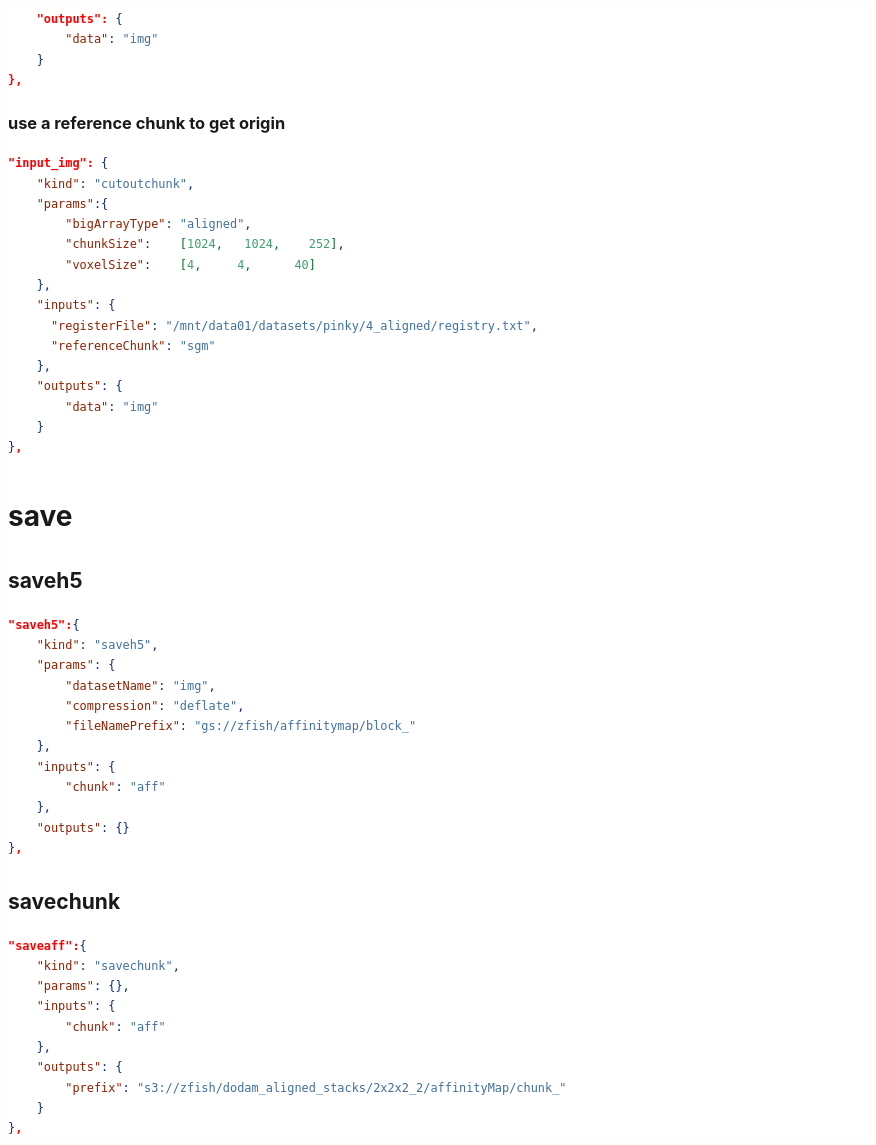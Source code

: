 ```json
    "outputs": {
        "data": "img"
    }
},
```

### use a reference chunk to get origin

```json
"input_img": {
    "kind": "cutoutchunk",
    "params":{
        "bigArrayType": "aligned", 
        "chunkSize":    [1024,   1024,    252],
        "voxelSize":    [4,     4,      40]
    },
    "inputs": {
      "registerFile": "/mnt/data01/datasets/pinky/4_aligned/registry.txt",
      "referenceChunk": "sgm"
    },
    "outputs": {
        "data": "img"
    }
},
```

# save

## saveh5
```json
"saveh5":{
    "kind": "saveh5",
    "params": {
        "datasetName": "img",
        "compression": "deflate",
        "fileNamePrefix": "gs://zfish/affinitymap/block_"
    },
    "inputs": {
        "chunk": "aff"
    },
    "outputs": {}
},
```

## savechunk

```json
"saveaff":{
    "kind": "savechunk",
    "params": {},
    "inputs": {
        "chunk": "aff"
    },
    "outputs": {
        "prefix": "s3://zfish/dodam_aligned_stacks/2x2x2_2/affinityMap/chunk_"
    }
},
```
